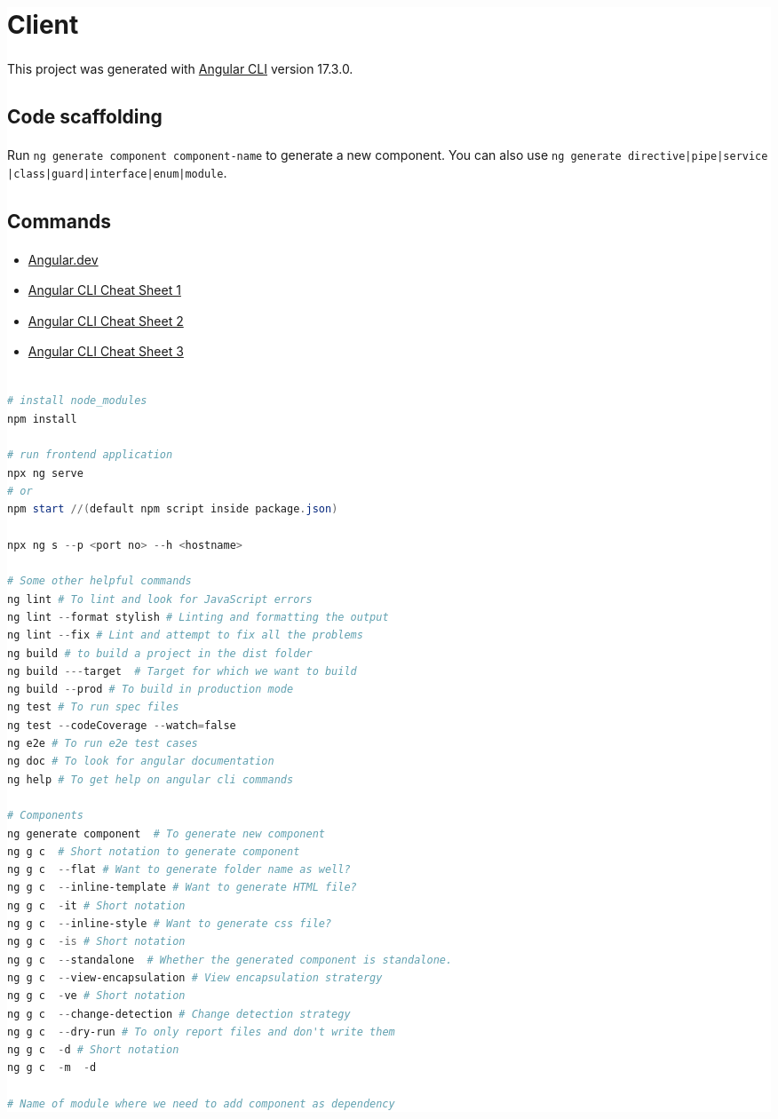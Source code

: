# Client

This project was generated with [Angular CLI](https://github.com/angular/angular-cli) version 17.3.0.

## Code scaffolding

Run `ng generate component component-name` to generate a new component. You can also use `ng generate directive|pipe|service|class|guard|interface|enum|module`.

## Commands

- [Angular.dev](https://angular.dev/)

- [Angular CLI Cheat Sheet 1](https://www.digitalocean.com/community/tutorials/angular-angular-cli-reference)

- [Angular CLI Cheat Sheet 2](https://pankaj-kumar.medium.com/angular-cli-cheat-sheet-the-cli-command-an-angular-developer-should-know-42fad81992c9)

- [Angular CLI Cheat Sheet 3](https://malcoded.com/posts/angular-fundamentals-cli/#cheat-sheet)

```powershell

# install node_modules
npm install

# run frontend application
npx ng serve
# or
npm start //(default npm script inside package.json)

npx ng s --p <port no> --h <hostname>

# Some other helpful commands
ng lint # To lint and look for JavaScript errors
ng lint --format stylish # Linting and formatting the output
ng lint --fix # Lint and attempt to fix all the problems
ng build # to build a project in the dist folder
ng build ---target  # Target for which we want to build
ng build --prod # To build in production mode
ng test # To run spec files
ng test --codeCoverage --watch=false
ng e2e # To run e2e test cases
ng doc # To look for angular documentation
ng help # To get help on angular cli commands

# Components
ng generate component  # To generate new component
ng g c  # Short notation to generate component
ng g c  --flat # Want to generate folder name as well?
ng g c  --inline-template # Want to generate HTML file?
ng g c  -it # Short notation
ng g c  --inline-style # Want to generate css file?
ng g c  -is # Short notation
ng g c  --standalone  # Whether the generated component is standalone.
ng g c  --view-encapsulation # View encapsulation stratergy
ng g c  -ve # Short notation
ng g c  --change-detection # Change detection strategy
ng g c  --dry-run # To only report files and don't write them
ng g c  -d # Short notation
ng g c  -m  -d

# Name of module where we need to add component as dependency
```